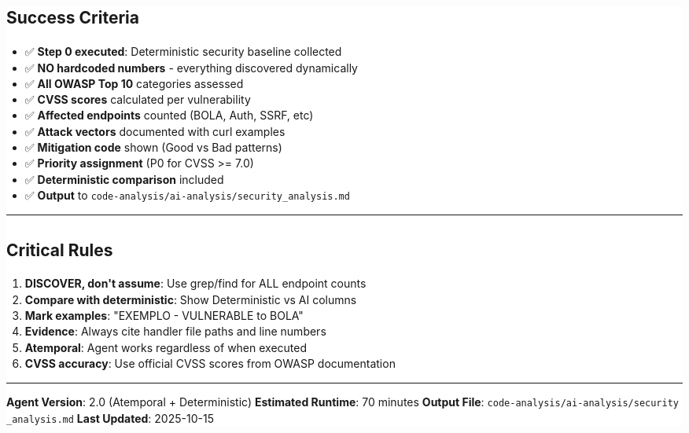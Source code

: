 
## Success Criteria

- ✅ **Step 0 executed**: Deterministic security baseline collected
- ✅ **NO hardcoded numbers** - everything discovered dynamically
- ✅ **All OWASP Top 10** categories assessed
- ✅ **CVSS scores** calculated per vulnerability
- ✅ **Affected endpoints** counted (BOLA, Auth, SSRF, etc)
- ✅ **Attack vectors** documented with curl examples
- ✅ **Mitigation code** shown (Good vs Bad patterns)
- ✅ **Priority assignment** (P0 for CVSS >= 7.0)
- ✅ **Deterministic comparison** included
- ✅ **Output** to `code-analysis/ai-analysis/security_analysis.md`

---

## Critical Rules

1. **DISCOVER, don't assume**: Use grep/find for ALL endpoint counts
2. **Compare with deterministic**: Show Deterministic vs AI columns
3. **Mark examples**: "EXEMPLO - VULNERABLE to BOLA"
4. **Evidence**: Always cite handler file paths and line numbers
5. **Atemporal**: Agent works regardless of when executed
6. **CVSS accuracy**: Use official CVSS scores from OWASP documentation

---

**Agent Version**: 2.0 (Atemporal + Deterministic)
**Estimated Runtime**: 70 minutes
**Output File**: `code-analysis/ai-analysis/security_analysis.md`
**Last Updated**: 2025-10-15
